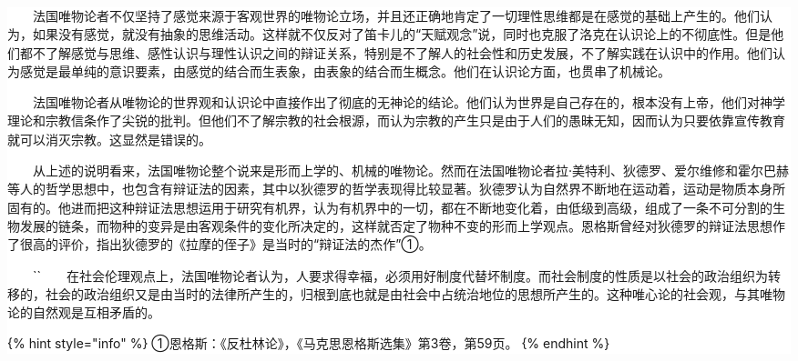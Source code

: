 　　法国唯物论者不仅坚持了感觉来源于客观世界的唯物论立场，并且还正确地肯定了一切理性思维都是在感觉的基础上产生的。他们认为，如果没有感觉，就没有抽象的思维活动。这样就不仅反对了笛卡儿的“天赋观念”说，同时也克服了洛克在认识论上的不彻底性。但是他们都不了解感觉与思维、感性认识与理性认识之间的辩证关系，特别是不了解人的社会性和历史发展，不了解实践在认识中的作用。他们认为感觉是最单纯的意识要素，由感觉的结合而生表象，由表象的结合而生概念。他们在认识论方面，也贯串了机械论。

　　法国唯物论者从唯物论的世界观和认识论中直接作出了彻底的无神论的结论。他们认为世界是自己存在的，根本没有上帝，他们对神学理论和宗教信条作了尖锐的批判。但他们不了解宗教的社会根源，而认为宗教的产生只是由于人们的愚昧无知，因而认为只要依靠宣传教育就可以消灭宗教。这显然是错误的。

　　从上述的说明看来，法国唯物论整个说来是形而上学的、机械的唯物论。然而在法国唯物论者拉·美特利、狄德罗、爱尔维修和霍尔巴赫等人的哲学思想中，也包含有辩证法的因素，其中以狄德罗的哲学表现得比较显著。狄德罗认为自然界不断地在运动着，运动是物质本身所固有的。他进而把这种辩证法思想运用于研究有机界，认为有机界中的一切，都在不断地变化着，由低级到高级，组成了一条不可分割的生物发展的链条，而物种的变异是由客观条件的变化所决定的，这样就否定了物种不变的形而上学观点。恩格斯曾经对狄德罗的辩证法思想作了很高的评价，指出狄德罗的《拉摩的侄子》是当时的“辩证法的杰作”①。

　　``　　在社会伦理观点上，法国唯物论者认为，人要求得幸福，必须用好制度代替坏制度。而社会制度的性质是以社会的政治组织为转移的，社会的政治组织又是由当时的法律所产生的，归根到底也就是由社会中占统治地位的思想所产生的。这种唯心论的社会观，与其唯物论的自然观是互相矛盾的。

{% hint style="info" %}
①恩格斯：《反杜林论》，《马克思恩格斯选集》第3卷，第59页。
{% endhint %}
